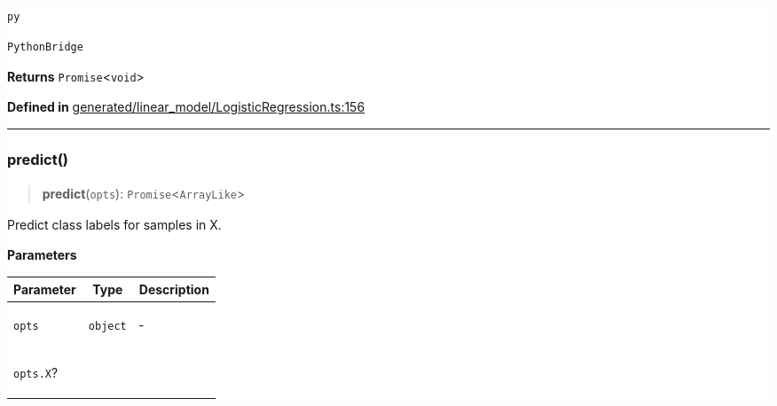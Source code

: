 `py`

</td>
<td>

`PythonBridge`

</td>
</tr>
</tbody>
</table>

**Returns** `Promise`\<`void`\>

**Defined in** [generated/linear\_model/LogisticRegression.ts:156](https://github.com/transitive-bullshit/scikit-learn-ts/blob/d136d90c5cb653f22204ec450ae61706606a5b96/packages/sklearn/src/generated/linear_model/LogisticRegression.ts#L156)

***

### predict()

> **predict**(`opts`): `Promise`\<`ArrayLike`\>

Predict class labels for samples in X.

**Parameters**

<table>
<thead>
<tr>
<th>Parameter</th>
<th>Type</th>
<th>Description</th>
</tr>
</thead>
<tbody>
<tr>
<td>

`opts`

</td>
<td>

`object`

</td>
<td>

&hyphen;

</td>
</tr>
<tr>
<td>

`opts.X`?
